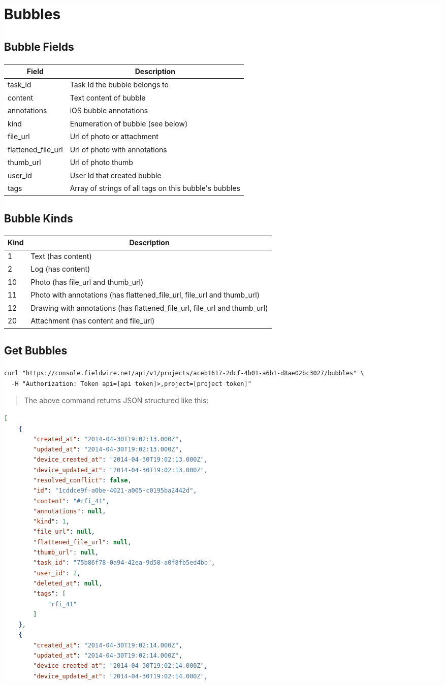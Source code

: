 # Bubbles

## Bubble Fields

Field | Description
--------- | -----------
task_id | Task Id the bubble belongs to
content | Text content of bubble
annotations | iOS bubble annotations
kind | Enumeration of bubble (see below)
file_url | Url of photo or attachment
flattened_file_url | Url of photo with annotations
thumb_url | Url of photo thumb
user_id | User Id that created bubble
tags | Array of strings of all tags on this bubble's bubbles

## Bubble Kinds

Kind | Description
--------- | -----------
1 | Text (has content)
2 | Log (has content)
10 | Photo (has file_url and thumb_url)
11 | Photo with annotations (has flattened_file_url, file_url and thumb_url)
12 | Drawing with annotations (has flattened_file_url, file_url and thumb_url)
20 | Attachment (has content and file_url)

## Get Bubbles

```shell
curl "https://console.fieldwire.net/api/v1/projects/aceb1617-2dcf-4b01-a6b1-d8ae02bc3027/bubbles" \
  -H "Authorization: Token api=[api token]>,project=[project token]"
```

> The above command returns JSON structured like this:

```json
[
    {
        "created_at": "2014-04-30T19:02:13.000Z",
        "updated_at": "2014-04-30T19:02:13.000Z",
        "device_created_at": "2014-04-30T19:02:13.000Z",
        "device_updated_at": "2014-04-30T19:02:13.000Z",
        "resolved_conflict": false,
        "id": "1cddce9f-a0be-4021-a005-c0195ba2442d",
        "content": "#rfi_41",
        "annotations": null,
        "kind": 1,
        "file_url": null,
        "flattened_file_url": null,
        "thumb_url": null,
        "task_id": "75b86f78-0a94-42ea-9d58-a0f8fb5ed4bb",
        "user_id": 2,
        "deleted_at": null,
        "tags": [
            "rfi_41"
        ]
    },
    {
        "created_at": "2014-04-30T19:02:14.000Z",
        "updated_at": "2014-04-30T19:02:14.000Z",
        "device_created_at": "2014-04-30T19:02:14.000Z",
        "device_updated_at": "2014-04-30T19:02:14.000Z",
```